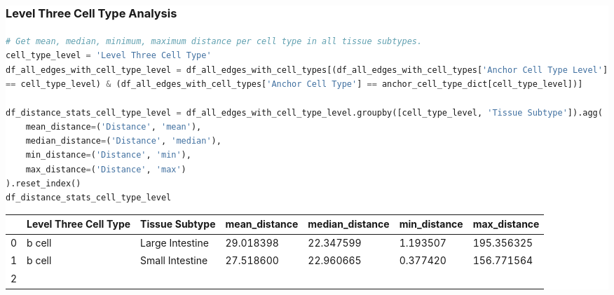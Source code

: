 ### Level Three Cell Type Analysis

``` python
# Get mean, median, minimum, maximum distance per cell type in all tissue subtypes.
cell_type_level = 'Level Three Cell Type'
df_all_edges_with_cell_type_level = df_all_edges_with_cell_types[(df_all_edges_with_cell_types['Anchor Cell Type Level'] == cell_type_level) & (df_all_edges_with_cell_types['Anchor Cell Type'] == anchor_cell_type_dict[cell_type_level])]

df_distance_stats_cell_type_level = df_all_edges_with_cell_type_level.groupby([cell_type_level, 'Tissue Subtype']).agg(
    mean_distance=('Distance', 'mean'),
    median_distance=('Distance', 'median'),
    min_distance=('Distance', 'min'),
    max_distance=('Distance', 'max')
).reset_index()
df_distance_stats_cell_type_level
```

<div>
<style scoped>
    .dataframe tbody tr th:only-of-type {
        vertical-align: middle;
    }
&#10;    .dataframe tbody tr th {
        vertical-align: top;
    }
&#10;    .dataframe thead th {
        text-align: right;
    }
</style>

<table class="dataframe" data-quarto-postprocess="true" data-border="1">
<thead>
<tr style="text-align: right;">
<th data-quarto-table-cell-role="th"></th>
<th data-quarto-table-cell-role="th">Level Three Cell Type</th>
<th data-quarto-table-cell-role="th">Tissue Subtype</th>
<th data-quarto-table-cell-role="th">mean_distance</th>
<th data-quarto-table-cell-role="th">median_distance</th>
<th data-quarto-table-cell-role="th">min_distance</th>
<th data-quarto-table-cell-role="th">max_distance</th>
</tr>
</thead>
<tbody>
<tr>
<td data-quarto-table-cell-role="th">0</td>
<td>b cell</td>
<td>Large Intestine</td>
<td>29.018398</td>
<td>22.347599</td>
<td>1.193507</td>
<td>195.356325</td>
</tr>
<tr>
<td data-quarto-table-cell-role="th">1</td>
<td>b cell</td>
<td>Small Intestine</td>
<td>27.518600</td>
<td>22.960665</td>
<td>0.377420</td>
<td>156.771564</td>
</tr>
<tr>
<td data-quarto-table-cell-role="th">2</td>